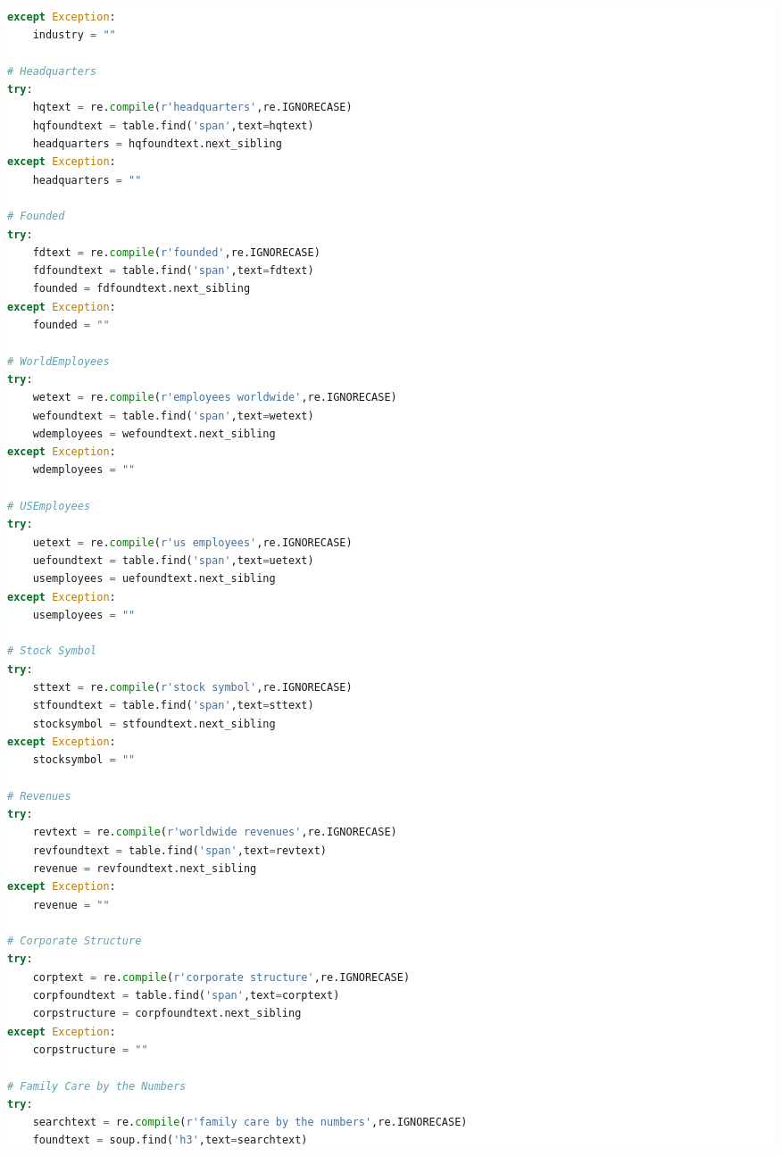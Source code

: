 ```python
except Exception:
    industry = ""

# Headquarters
try:
    hqtext = re.compile(r'headquarters',re.IGNORECASE)
    hqfoundtext = table.find('span',text=hqtext)
    headquarters = hqfoundtext.next_sibling
except Exception:
    headquarters = ""

# Founded
try:
    fdtext = re.compile(r'founded',re.IGNORECASE)
    fdfoundtext = table.find('span',text=fdtext)
    founded = fdfoundtext.next_sibling
except Exception:
    founded = ""

# WorldEmployees
try:
    wetext = re.compile(r'employees worldwide',re.IGNORECASE)
    wefoundtext = table.find('span',text=wetext)
    wdemployees = wefoundtext.next_sibling
except Exception:
    wdemployees = ""

# USEmployees
try:
    uetext = re.compile(r'us employees',re.IGNORECASE)
    uefoundtext = table.find('span',text=uetext)
    usemployees = uefoundtext.next_sibling
except Exception:
    usemployees = ""

# Stock Symbol
try:
    sttext = re.compile(r'stock symbol',re.IGNORECASE)
    stfoundtext = table.find('span',text=sttext)
    stocksymbol = stfoundtext.next_sibling
except Exception:
    stocksymbol = ""

# Revenues
try:
    revtext = re.compile(r'worldwide revenues',re.IGNORECASE)
    revfoundtext = table.find('span',text=revtext)
    revenue = revfoundtext.next_sibling
except Exception:
    revenue = ""

# Corporate Structure
try:
    corptext = re.compile(r'corporate structure',re.IGNORECASE)
    corpfoundtext = table.find('span',text=corptext)
    corpstructure = corpfoundtext.next_sibling
except Exception:
    corpstructure = ""

# Family Care by the Numbers
try:
    searchtext = re.compile(r'family care by the numbers',re.IGNORECASE)
    foundtext = soup.find('h3',text=searchtext)
```